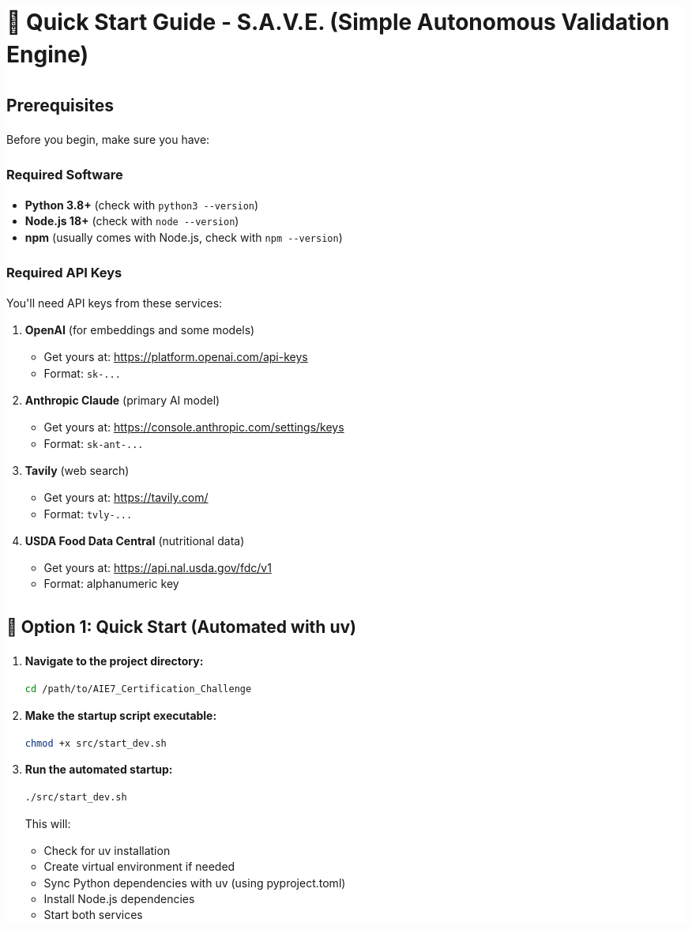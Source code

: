 # 🚀 Quick Start Guide - S.A.V.E. (Simple Autonomous Validation Engine)

## Prerequisites

Before you begin, make sure you have:

### Required Software
- **Python 3.8+** (check with `python3 --version`)
- **Node.js 18+** (check with `node --version`)
- **npm** (usually comes with Node.js, check with `npm --version`)

### Required API Keys
You'll need API keys from these services:

1. **OpenAI** (for embeddings and some models)
   - Get yours at: https://platform.openai.com/api-keys
   - Format: `sk-...`

2. **Anthropic Claude** (primary AI model)
   - Get yours at: https://console.anthropic.com/settings/keys
   - Format: `sk-ant-...`

3. **Tavily** (web search)
   - Get yours at: https://tavily.com/
   - Format: `tvly-...`

4. **USDA Food Data Central** (nutritional data)
   - Get yours at: https://api.nal.usda.gov/fdc/v1
   - Format: alphanumeric key

## 🎯 Option 1: Quick Start (Automated with uv)

1. **Navigate to the project directory:**
   ```bash
   cd /path/to/AIE7_Certification_Challenge
   ```

2. **Make the startup script executable:**
   ```bash
   chmod +x src/start_dev.sh
   ```

3. **Run the automated startup:**
   ```bash
   ./src/start_dev.sh
   ```
   
   This will:
   - Check for uv installation
   - Create virtual environment if needed
   - Sync Python dependencies with uv (using pyproject.toml)
   - Install Node.js dependencies
   - Start both services
